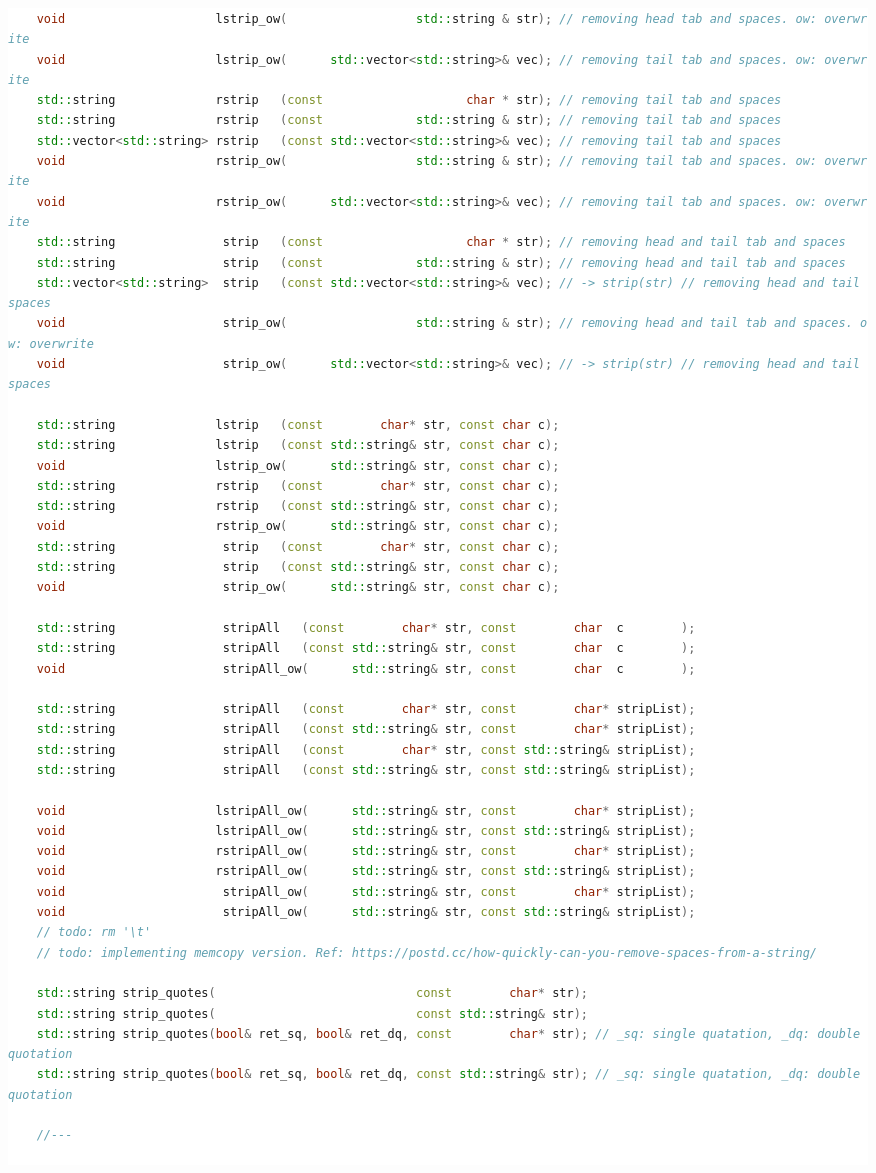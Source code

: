 ```cpp
    void                     lstrip_ow(                  std::string & str); // removing head tab and spaces. ow: overwrite
    void                     lstrip_ow(      std::vector<std::string>& vec); // removing tail tab and spaces. ow: overwrite
    std::string              rstrip   (const                    char * str); // removing tail tab and spaces
    std::string              rstrip   (const             std::string & str); // removing tail tab and spaces
    std::vector<std::string> rstrip   (const std::vector<std::string>& vec); // removing tail tab and spaces
    void                     rstrip_ow(                  std::string & str); // removing tail tab and spaces. ow: overwrite
    void                     rstrip_ow(      std::vector<std::string>& vec); // removing tail tab and spaces. ow: overwrite
    std::string               strip   (const                    char * str); // removing head and tail tab and spaces
    std::string               strip   (const             std::string & str); // removing head and tail tab and spaces
    std::vector<std::string>  strip   (const std::vector<std::string>& vec); // -> strip(str) // removing head and tail spaces
    void                      strip_ow(                  std::string & str); // removing head and tail tab and spaces. ow: overwrite
    void                      strip_ow(      std::vector<std::string>& vec); // -> strip(str) // removing head and tail spaces
    
    std::string              lstrip   (const        char* str, const char c);
    std::string              lstrip   (const std::string& str, const char c);
    void                     lstrip_ow(      std::string& str, const char c);
    std::string              rstrip   (const        char* str, const char c);
    std::string              rstrip   (const std::string& str, const char c);
    void                     rstrip_ow(      std::string& str, const char c);
    std::string               strip   (const        char* str, const char c);
    std::string               strip   (const std::string& str, const char c);
    void                      strip_ow(      std::string& str, const char c);
    
    std::string               stripAll   (const        char* str, const        char  c        );
    std::string               stripAll   (const std::string& str, const        char  c        );
    void                      stripAll_ow(      std::string& str, const        char  c        );
    
    std::string               stripAll   (const        char* str, const        char* stripList);
    std::string               stripAll   (const std::string& str, const        char* stripList);
    std::string               stripAll   (const        char* str, const std::string& stripList);
    std::string               stripAll   (const std::string& str, const std::string& stripList);

    void                     lstripAll_ow(      std::string& str, const        char* stripList);
    void                     lstripAll_ow(      std::string& str, const std::string& stripList);
    void                     rstripAll_ow(      std::string& str, const        char* stripList);
    void                     rstripAll_ow(      std::string& str, const std::string& stripList);
    void                      stripAll_ow(      std::string& str, const        char* stripList);
    void                      stripAll_ow(      std::string& str, const std::string& stripList);
    // todo: rm '\t'
    // todo: implementing memcopy version. Ref: https://postd.cc/how-quickly-can-you-remove-spaces-from-a-string/
    
    std::string strip_quotes(                            const        char* str);
    std::string strip_quotes(                            const std::string& str);
    std::string strip_quotes(bool& ret_sq, bool& ret_dq, const        char* str); // _sq: single quatation, _dq: double quotation
    std::string strip_quotes(bool& ret_sq, bool& ret_dq, const std::string& str); // _sq: single quatation, _dq: double quotation
    
    //---
    
```